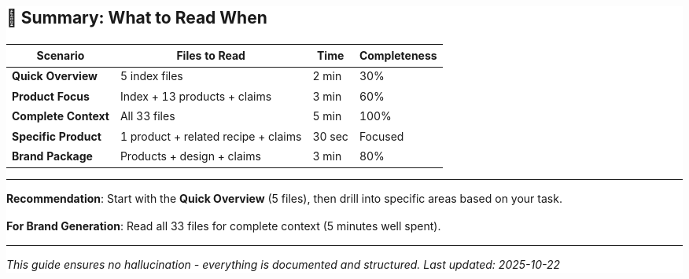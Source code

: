 
## 🎯 Summary: What to Read When

| Scenario | Files to Read | Time | Completeness |
|----------|---------------|------|--------------|
| **Quick Overview** | 5 index files | 2 min | 30% |
| **Product Focus** | Index + 13 products + claims | 3 min | 60% |
| **Complete Context** | All 33 files | 5 min | 100% |
| **Specific Product** | 1 product + related recipe + claims | 30 sec | Focused |
| **Brand Package** | Products + design + claims | 3 min | 80% |

---

**Recommendation**: Start with the **Quick Overview** (5 files), then drill into specific areas based on your task.

**For Brand Generation**: Read all 33 files for complete context (5 minutes well spent).

---

*This guide ensures no hallucination - everything is documented and structured.*
*Last updated: 2025-10-22*
